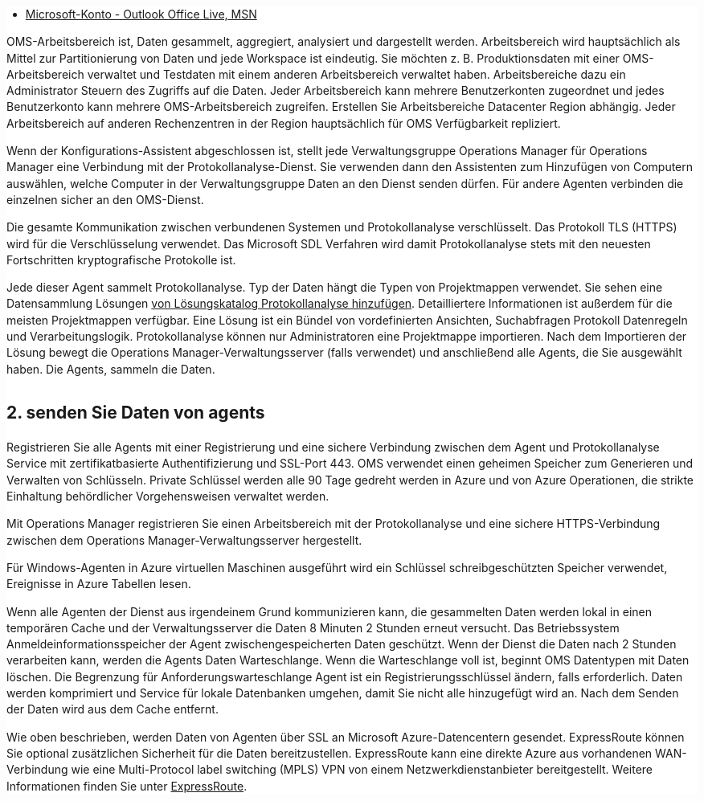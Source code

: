 - [Microsoft-Konto - Outlook Office Live, MSN](http://www.microsoft.com/account/default.aspx)

OMS-Arbeitsbereich ist, Daten gesammelt, aggregiert, analysiert und dargestellt werden. Arbeitsbereich wird hauptsächlich als Mittel zur Partitionierung von Daten und jede Workspace ist eindeutig. Sie möchten z. B. Produktionsdaten mit einer OMS-Arbeitsbereich verwaltet und Testdaten mit einem anderen Arbeitsbereich verwaltet haben. Arbeitsbereiche dazu ein Administrator Steuern des Zugriffs auf die Daten. Jeder Arbeitsbereich kann mehrere Benutzerkonten zugeordnet und jedes Benutzerkonto kann mehrere OMS-Arbeitsbereich zugreifen. Erstellen Sie Arbeitsbereiche Datacenter Region abhängig. Jeder Arbeitsbereich auf anderen Rechenzentren in der Region hauptsächlich für OMS Verfügbarkeit repliziert.

Wenn der Konfigurations-Assistent abgeschlossen ist, stellt jede Verwaltungsgruppe Operations Manager für Operations Manager eine Verbindung mit der Protokollanalyse-Dienst. Sie verwenden dann den Assistenten zum Hinzufügen von Computern auswählen, welche Computer in der Verwaltungsgruppe Daten an den Dienst senden dürfen. Für andere Agenten verbinden die einzelnen sicher an den OMS-Dienst.

Die gesamte Kommunikation zwischen verbundenen Systemen und Protokollanalyse verschlüsselt.  Das Protokoll TLS (HTTPS) wird für die Verschlüsselung verwendet.  Das Microsoft SDL Verfahren wird damit Protokollanalyse stets mit den neuesten Fortschritten kryptografische Protokolle ist.

Jede dieser Agent sammelt Protokollanalyse. Typ der Daten hängt die Typen von Projektmappen verwendet. Sie sehen eine Datensammlung Lösungen [von Lösungskatalog Protokollanalyse hinzufügen](log-analytics-add-solutions.md). Detailliertere Informationen ist außerdem für die meisten Projektmappen verfügbar. Eine Lösung ist ein Bündel von vordefinierten Ansichten, Suchabfragen Protokoll Datenregeln und Verarbeitungslogik. Protokollanalyse können nur Administratoren eine Projektmappe importieren. Nach dem Importieren der Lösung bewegt die Operations Manager-Verwaltungsserver (falls verwendet) und anschließend alle Agents, die Sie ausgewählt haben. Die Agents, sammeln die Daten.

## <a name="2-send-data-from-agents"></a>2. senden Sie Daten von agents

Registrieren Sie alle Agents mit einer Registrierung und eine sichere Verbindung zwischen dem Agent und Protokollanalyse Service mit zertifikatbasierte Authentifizierung und SSL-Port 443. OMS verwendet einen geheimen Speicher zum Generieren und Verwalten von Schlüsseln. Private Schlüssel werden alle 90 Tage gedreht werden in Azure und von Azure Operationen, die strikte Einhaltung behördlicher Vorgehensweisen verwaltet werden.

Mit Operations Manager registrieren Sie einen Arbeitsbereich mit der Protokollanalyse und eine sichere HTTPS-Verbindung zwischen dem Operations Manager-Verwaltungsserver hergestellt.

Für Windows-Agenten in Azure virtuellen Maschinen ausgeführt wird ein Schlüssel schreibgeschützten Speicher verwendet, Ereignisse in Azure Tabellen lesen.

Wenn alle Agenten der Dienst aus irgendeinem Grund kommunizieren kann, die gesammelten Daten werden lokal in einen temporären Cache und der Verwaltungsserver die Daten 8 Minuten 2 Stunden erneut versucht. Das Betriebssystem Anmeldeinformationsspeicher der Agent zwischengespeicherten Daten geschützt. Wenn der Dienst die Daten nach 2 Stunden verarbeiten kann, werden die Agents Daten Warteschlange. Wenn die Warteschlange voll ist, beginnt OMS Datentypen mit Daten löschen. Die Begrenzung für Anforderungswarteschlange Agent ist ein Registrierungsschlüssel ändern, falls erforderlich. Daten werden komprimiert und Service für lokale Datenbanken umgehen, damit Sie nicht alle hinzugefügt wird an. Nach dem Senden der Daten wird aus dem Cache entfernt.

Wie oben beschrieben, werden Daten von Agenten über SSL an Microsoft Azure-Datencentern gesendet. ExpressRoute können Sie optional zusätzlichen Sicherheit für die Daten bereitzustellen. ExpressRoute kann eine direkte Azure aus vorhandenen WAN-Verbindung wie eine Multi-Protocol label switching (MPLS) VPN von einem Netzwerkdienstanbieter bereitgestellt. Weitere Informationen finden Sie unter [ExpressRoute](https://azure.microsoft.com/services/expressroute/).
